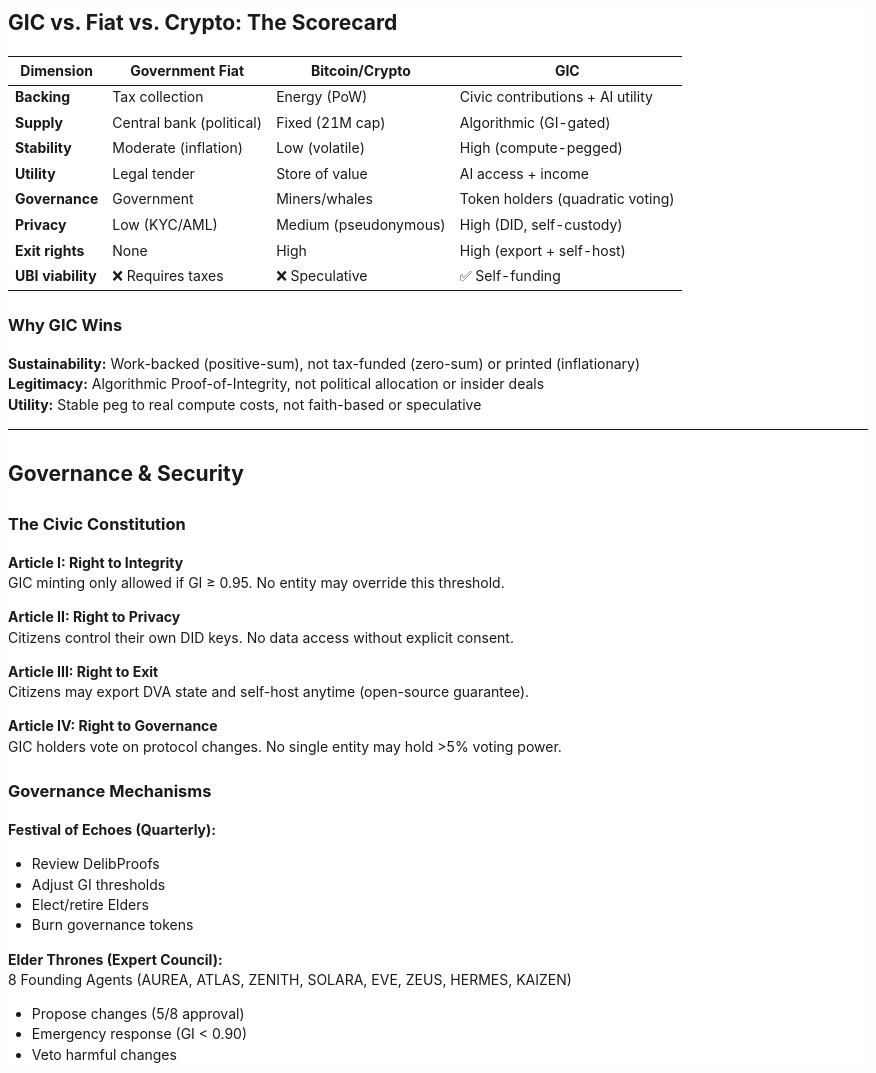 
## GIC vs. Fiat vs. Crypto: The Scorecard

| Dimension | Government Fiat | Bitcoin/Crypto | GIC |
|-----------|----------------|----------------|-----|
| **Backing** | Tax collection | Energy (PoW) | Civic contributions + AI utility |
| **Supply** | Central bank (political) | Fixed (21M cap) | Algorithmic (GI-gated) |
| **Stability** | Moderate (inflation) | Low (volatile) | High (compute-pegged) |
| **Utility** | Legal tender | Store of value | AI access + income |
| **Governance** | Government | Miners/whales | Token holders (quadratic voting) |
| **Privacy** | Low (KYC/AML) | Medium (pseudonymous) | High (DID, self-custody) |
| **Exit rights** | None | High | High (export + self-host) |
| **UBI viability** | ❌ Requires taxes | ❌ Speculative | ✅ Self-funding |

### Why GIC Wins

**Sustainability:** Work-backed (positive-sum), not tax-funded (zero-sum) or printed (inflationary)  
**Legitimacy:** Algorithmic Proof-of-Integrity, not political allocation or insider deals  
**Utility:** Stable peg to real compute costs, not faith-based or speculative  

---

## Governance & Security

### The Civic Constitution

**Article I: Right to Integrity**  
GIC minting only allowed if GI ≥ 0.95. No entity may override this threshold.

**Article II: Right to Privacy**  
Citizens control their own DID keys. No data access without explicit consent.

**Article III: Right to Exit**  
Citizens may export DVA state and self-host anytime (open-source guarantee).

**Article IV: Right to Governance**  
GIC holders vote on protocol changes. No single entity may hold >5% voting power.

### Governance Mechanisms

**Festival of Echoes (Quarterly):**  
- Review DelibProofs  
- Adjust GI thresholds  
- Elect/retire Elders  
- Burn governance tokens

**Elder Thrones (Expert Council):**  
8 Founding Agents (AUREA, ATLAS, ZENITH, SOLARA, EVE, ZEUS, HERMES, KAIZEN)  
- Propose changes (5/8 approval)  
- Emergency response (GI < 0.90)  
- Veto harmful changes

